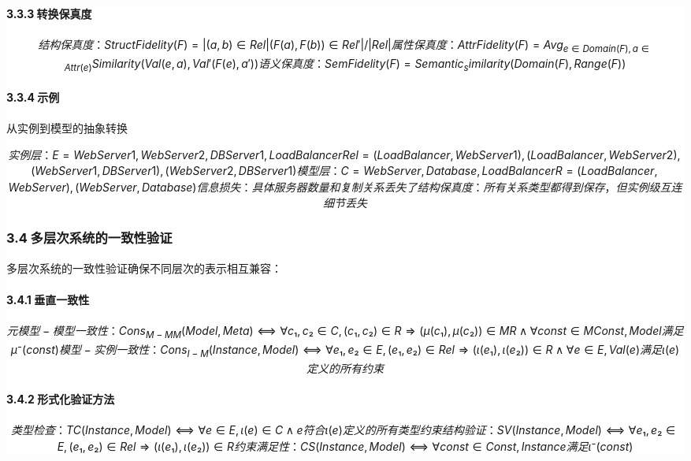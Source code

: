 #### 3.3.3 **转换保真度**

```math
结构保真度：StructFidelity(F) = |{(a,b) ∈ Rel | (F(a),F(b)) ∈ Rel'}| / |Rel|
属性保真度：AttrFidelity(F) = Avg_{e∈Domain(F), a∈Attr(e)} Similarity(Val(e,a), Val'(F(e),a'))
语义保真度：SemFidelity(F) = Semantic_similarity(Domain(F), Range(F))

```

#### 3.3.4 **示例**

从实例到模型的抽象转换

```math
实例层：
E = {WebServer1, WebServer2, DBServer1, LoadBalancer}
Rel = {(LoadBalancer,WebServer1), (LoadBalancer,WebServer2), (WebServer1,DBServer1), (WebServer2,DBServer1)}

模型层：
C = {WebServer, Database, LoadBalancer}
R = {(LoadBalancer,WebServer), (WebServer,Database)}

信息损失：具体服务器数量和复制关系丢失了
结构保真度：所有关系类型都得到保存，但实例级互连细节丢失

```

### 3.4 多层次系统的一致性验证

多层次系统的一致性验证确保不同层次的表示相互兼容：

#### 3.4.1 **垂直一致性**

```math
元模型-模型一致性：Cons_{M-MM}(Model,Meta) ⟺
∀c₁,c₂ ∈ C, (c₁,c₂) ∈ R ⇒ (μ(c₁),μ(c₂)) ∈ MR ∧
∀const ∈ MConst, Model满足μ⁻(const)

模型-实例一致性：Cons_{I-M}(Instance,Model) ⟺
∀e₁,e₂ ∈ E, (e₁,e₂) ∈ Rel ⇒ (ι(e₁),ι(e₂)) ∈ R ∧
∀e ∈ E, Val(e)满足ι(e)定义的所有约束

```

#### 3.4.2 **形式化验证方法**

```math
类型检查：
TC(Instance,Model) ⟺ ∀e ∈ E, ι(e) ∈ C ∧ e符合ι(e)定义的所有类型约束

结构验证：
SV(Instance,Model) ⟺ ∀e₁,e₂ ∈ E, (e₁,e₂) ∈ Rel ⇒ (ι(e₁),ι(e₂)) ∈ R

约束满足性：
CS(Instance,Model) ⟺ ∀const ∈ Const, Instance满足ι⁻(const)

```
